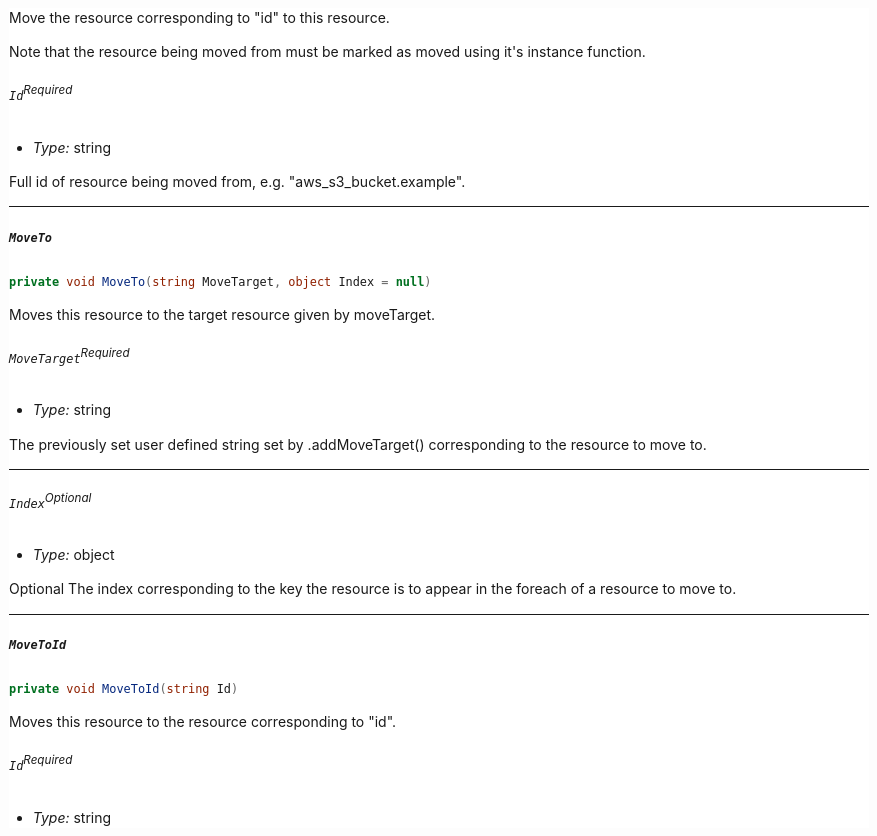 Move the resource corresponding to "id" to this resource.

Note that the resource being moved from must be marked as moved using it's instance function.

###### `Id`<sup>Required</sup> <a name="Id" id="@cdktf/provider-azurerm.mssqlVirtualMachine.MssqlVirtualMachine.moveFromId.parameter.id"></a>

- *Type:* string

Full id of resource being moved from, e.g. "aws_s3_bucket.example".

---

##### `MoveTo` <a name="MoveTo" id="@cdktf/provider-azurerm.mssqlVirtualMachine.MssqlVirtualMachine.moveTo"></a>

```csharp
private void MoveTo(string MoveTarget, object Index = null)
```

Moves this resource to the target resource given by moveTarget.

###### `MoveTarget`<sup>Required</sup> <a name="MoveTarget" id="@cdktf/provider-azurerm.mssqlVirtualMachine.MssqlVirtualMachine.moveTo.parameter.moveTarget"></a>

- *Type:* string

The previously set user defined string set by .addMoveTarget() corresponding to the resource to move to.

---

###### `Index`<sup>Optional</sup> <a name="Index" id="@cdktf/provider-azurerm.mssqlVirtualMachine.MssqlVirtualMachine.moveTo.parameter.index"></a>

- *Type:* object

Optional The index corresponding to the key the resource is to appear in the foreach of a resource to move to.

---

##### `MoveToId` <a name="MoveToId" id="@cdktf/provider-azurerm.mssqlVirtualMachine.MssqlVirtualMachine.moveToId"></a>

```csharp
private void MoveToId(string Id)
```

Moves this resource to the resource corresponding to "id".

###### `Id`<sup>Required</sup> <a name="Id" id="@cdktf/provider-azurerm.mssqlVirtualMachine.MssqlVirtualMachine.moveToId.parameter.id"></a>

- *Type:* string
